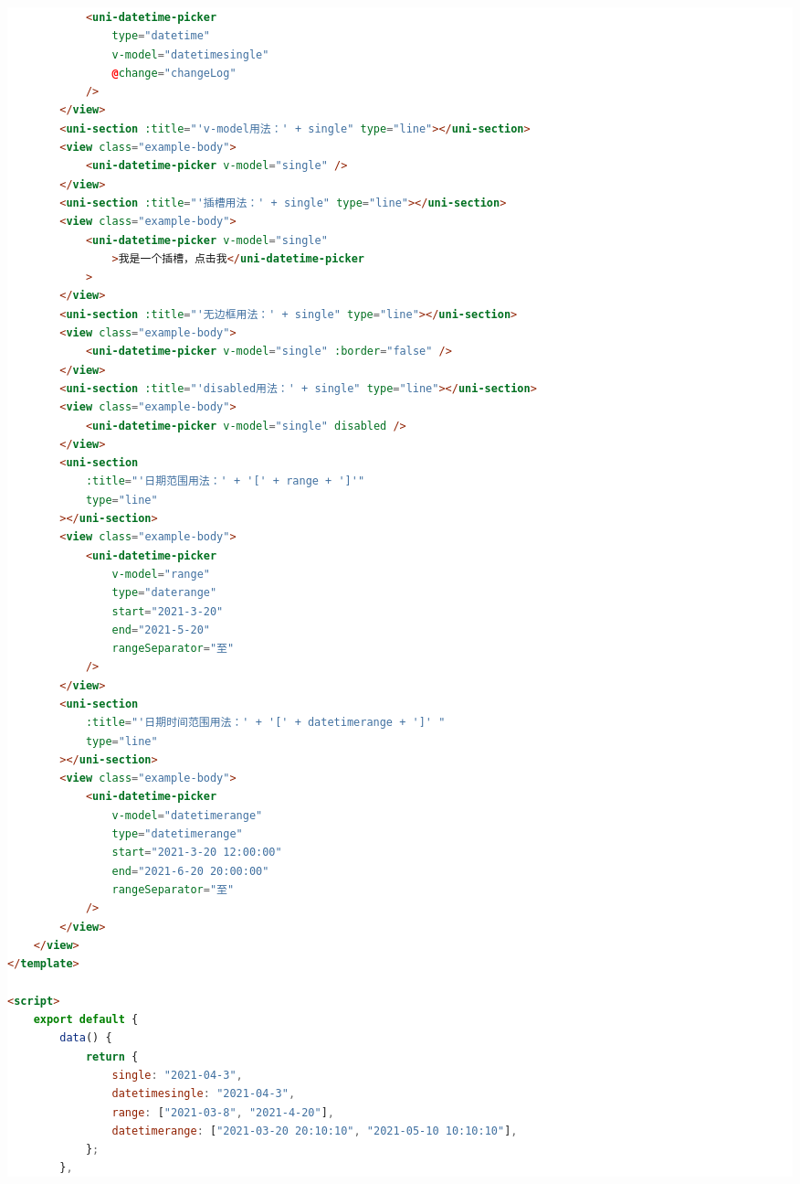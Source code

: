 ```html
			<uni-datetime-picker
				type="datetime"
				v-model="datetimesingle"
				@change="changeLog"
			/>
		</view>
		<uni-section :title="'v-model用法：' + single" type="line"></uni-section>
		<view class="example-body">
			<uni-datetime-picker v-model="single" />
		</view>
		<uni-section :title="'插槽用法：' + single" type="line"></uni-section>
		<view class="example-body">
			<uni-datetime-picker v-model="single"
				>我是一个插槽，点击我</uni-datetime-picker
			>
		</view>
		<uni-section :title="'无边框用法：' + single" type="line"></uni-section>
		<view class="example-body">
			<uni-datetime-picker v-model="single" :border="false" />
		</view>
		<uni-section :title="'disabled用法：' + single" type="line"></uni-section>
		<view class="example-body">
			<uni-datetime-picker v-model="single" disabled />
		</view>
		<uni-section
			:title="'日期范围用法：' + '[' + range + ']'"
			type="line"
		></uni-section>
		<view class="example-body">
			<uni-datetime-picker
				v-model="range"
				type="daterange"
				start="2021-3-20"
				end="2021-5-20"
				rangeSeparator="至"
			/>
		</view>
		<uni-section
			:title="'日期时间范围用法：' + '[' + datetimerange + ']' "
			type="line"
		></uni-section>
		<view class="example-body">
			<uni-datetime-picker
				v-model="datetimerange"
				type="datetimerange"
				start="2021-3-20 12:00:00"
				end="2021-6-20 20:00:00"
				rangeSeparator="至"
			/>
		</view>
	</view>
</template>

<script>
	export default {
		data() {
			return {
				single: "2021-04-3",
				datetimesingle: "2021-04-3",
				range: ["2021-03-8", "2021-4-20"],
				datetimerange: ["2021-03-20 20:10:10", "2021-05-10 10:10:10"],
			};
		},
```